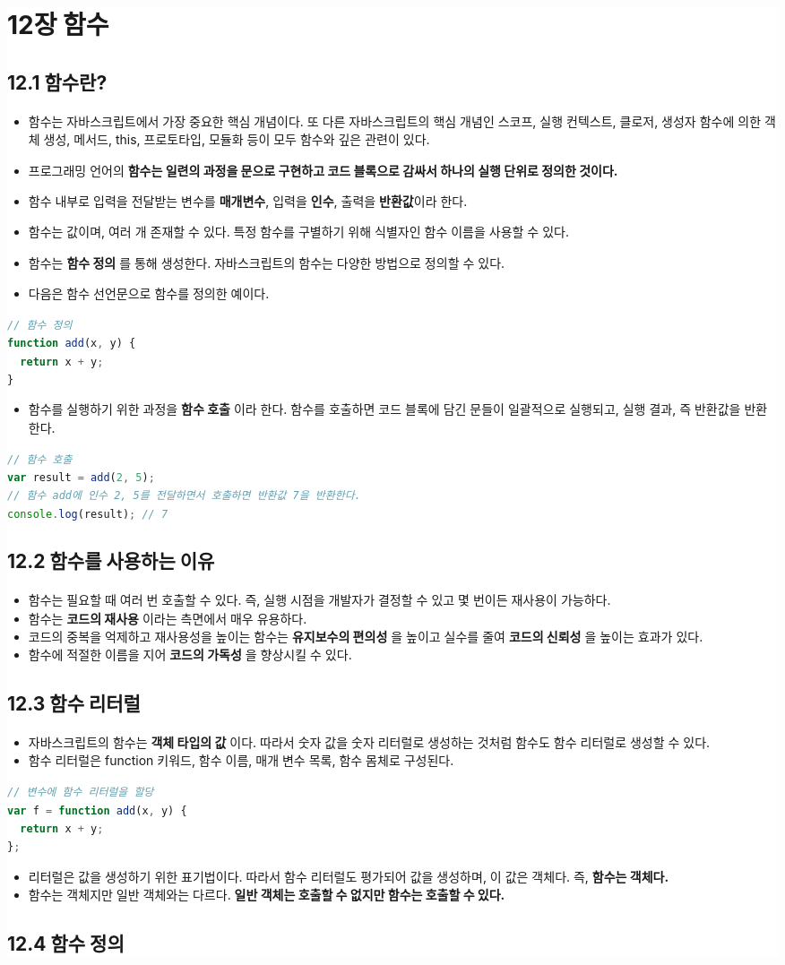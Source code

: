 # 12장 함수

## 12.1 함수란?

- 함수는 자바스크립트에서 가장 중요한 핵심 개념이다. 또 다른 자바스크립트의 핵심 개념인 스코프, 실행 컨텍스트, 클로저, 생성자 함수에 의한 객체 생성, 메서드, this, 프로토타입, 모듈화 등이 모두 함수와 깊은 관련이 있다.
- 프로그래밍 언어의 **함수는 일련의 과정을 문으로 구현하고 코드 블록으로 감싸서 하나의 실행 단위로 정의한 것이다.**
- 함수 내부로 입력을 전달받는 변수를 **매개변수**, 입력을 **인수**, 출력을 **반환값**이라 한다.
- 함수는 값이며, 여러 개 존재할 수 있다. 특정 함수를 구별하기 위해 식별자인 함수 이름을 사용할 수 있다.
- 함수는 **함수 정의** 를 통해 생성한다. 자바스크립트의 함수는 다양한 방법으로 정의할 수 있다.

- 다음은 함수 선언문으로 함수를 정의한 예이다.

```js
// 함수 정의
function add(x, y) {
  return x + y;
}
```

- 함수를 실행하기 위한 과정을 **함수 호출** 이라 한다. 함수를 호출하면 코드 블록에 담긴 문들이 일괄적으로 실행되고, 실행 결과, 즉 반환값을 반환한다.

```js
// 함수 호출
var result = add(2, 5);
// 함수 add에 인수 2, 5를 전달하면서 호출하면 반환값 7을 반환한다.
console.log(result); // 7
```

## 12.2 함수를 사용하는 이유 

- 함수는 필요할 때 여러 번 호출할 수 있다. 즉, 실행 시점을 개발자가 결정할 수 있고 몇 번이든 재사용이 가능하다.
- 함수는 **코드의 재사용** 이라는 측면에서 매우 유용하다.
- 코드의 중복을 억제하고 재사용성을 높이는 함수는 **유지보수의 편의성** 을 높이고 실수를 줄여 **코드의 신뢰성** 을 높이는 효과가 있다.
- 함수에 적절한 이름을 지어 **코드의 가독성** 을 향상시킬 수 있다.

## 12.3 함수 리터럴

- 자바스크립트의 함수는 **객체 타입의 값** 이다. 따라서 숫자 값을 숫자 리터럴로 생성하는 것처럼 함수도 함수 리터럴로 생성할 수 있다.
- 함수 리터럴은 function 키워드, 함수 이름, 매개 변수 목록, 함수 몸체로 구성된다.

```js
// 변수에 함수 리터럴을 할당
var f = function add(x, y) {
  return x + y;
};
```

- 리터럴은 값을 생성하기 위한 표기법이다. 따라서 함수 리터럴도 평가되어 값을 생성하며, 이 값은 객체다. 즉, **함수는 객체다.**
- 함수는 객체지만 일반 객체와는 다르다. **일반 객체는 호출할 수 없지만 함수는 호출할 수 있다.** 

## 12.4 함수 정의
